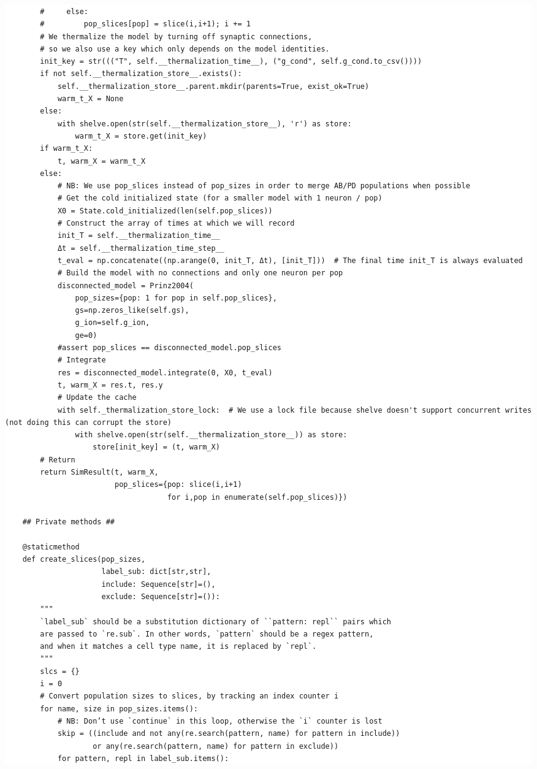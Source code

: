 ```{code-cell} ipython3
        #     else:
        #         pop_slices[pop] = slice(i,i+1); i += 1
        # We thermalize the model by turning off synaptic connections,
        # so we also use a key which only depends on the model identities.
        init_key = str((("T", self.__thermalization_time__), ("g_cond", self.g_cond.to_csv())))
        if not self.__thermalization_store__.exists():
            self.__thermalization_store__.parent.mkdir(parents=True, exist_ok=True)
            warm_t_X = None
        else:
            with shelve.open(str(self.__thermalization_store__), 'r') as store:
                warm_t_X = store.get(init_key)
        if warm_t_X:
            t, warm_X = warm_t_X
        else:
            # NB: We use pop_slices instead of pop_sizes in order to merge AB/PD populations when possible
            # Get the cold initialized state (for a smaller model with 1 neuron / pop)
            X0 = State.cold_initialized(len(self.pop_slices))
            # Construct the array of times at which we will record
            init_T = self.__thermalization_time__
            Δt = self.__thermalization_time_step__
            t_eval = np.concatenate((np.arange(0, init_T, Δt), [init_T]))  # The final time init_T is always evaluated
            # Build the model with no connections and only one neuron per pop
            disconnected_model = Prinz2004(
                pop_sizes={pop: 1 for pop in self.pop_slices},
                gs=np.zeros_like(self.gs),
                g_ion=self.g_ion,
                ge=0)
            #assert pop_slices == disconnected_model.pop_slices
            # Integrate
            res = disconnected_model.integrate(0, X0, t_eval)
            t, warm_X = res.t, res.y
            # Update the cache
            with self._thermalization_store_lock:  # We use a lock file because shelve doesn't support concurrent writes (not doing this can corrupt the store)
                with shelve.open(str(self.__thermalization_store__)) as store:
                    store[init_key] = (t, warm_X)
        # Return
        return SimResult(t, warm_X,
                         pop_slices={pop: slice(i,i+1)
                                     for i,pop in enumerate(self.pop_slices)})
   
    ## Private methods ##
    
    @staticmethod
    def create_slices(pop_sizes,
                      label_sub: dict[str,str],
                      include: Sequence[str]=(),
                      exclude: Sequence[str]=()):
        """
        `label_sub` should be a substitution dictionary of ``pattern: repl`` pairs which
        are passed to `re.sub`. In other words, `pattern` should be a regex pattern,
        and when it matches a cell type name, it is replaced by `repl`.
        """
        slcs = {}
        i = 0
        # Convert population sizes to slices, by tracking an index counter i
        for name, size in pop_sizes.items():
            # NB: Don’t use `continue` in this loop, otherwise the `i` counter is lost
            skip = ((include and not any(re.search(pattern, name) for pattern in include))
                    or any(re.search(pattern, name) for pattern in exclude))
            for pattern, repl in label_sub.items():
```

[^model-def]: Original references for the pyloric circuit model:  
[^very-small-steps]: For deterministic systems, integration is performed using a Runge-Kutta 4(5) scheme with adaptive time step, which can number in the 100’s or more time steps per millisecond. If we recorded all of these we would quickly exceed memory limits.
[^loose-units]: Strictly speaking, the units of $I$ are actually $\mathrm{nA}/\mathrm{cm}^2$; reporting $I$ in units of $\mathrm{nA}$ implies the convention $C/A = 1$. A more correct, although less conventional, reporting of this magnitude would be $I_{\mathrm{ext}} \frac{A}{C} = $ 3–6 $\mathrm{mV}/\mathrm{ms}$.
[^also-diff-sign]: As for the [chemical synapses](sec_chem-synapse-model), we invert the sign to match the convention in {cite:t}`prinzSimilarNetworkActivity2004`.
[^diff-sign]:  In particular that the two references use different conventions for the sign of $I_s$, which affects the sign in Eq. {eq}`eq-prinz-model-conductance`.
[^cold-init-s]: Except for $s$, which is initialized to 0 based on the section *Network simulation and classification* of {cite:t}`prinzSimilarNetworkActivity2004`. In any case, since we set the value of $g_s$ to 0 during the initialization run, the initial value we choose for $s$ is not important.